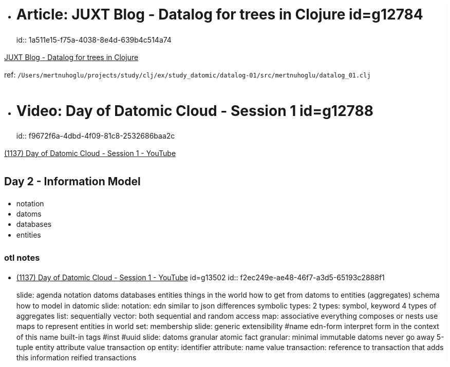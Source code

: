 - # Article: JUXT Blog - Datalog for trees in Clojure id=g12784
  id:: 1a511e15-f75a-4038-8e4d-639b4c514a74

[JUXT Blog - Datalog for trees in Clojure](https://www.juxt.pro/blog/datascript-dom)

ref: `/Users/mertnuhoglu/projects/study/clj/ex/study_datomic/datalog-01/src/mertnuhoglu/datalog_01.clj`

- # Video: Day of Datomic Cloud - Session 1 id=g12788
  id:: f9672f6a-4dbd-4f09-81c8-2532686baa2c

[(1137) Day of Datomic Cloud - Session 1 - YouTube](https://www.youtube.com/watch?v=yWdfhQ4_Yfw&list=PLjyLzdfdsKwqF9I1XSX_Y4TXAo8pYXbOv)

## Day 2 - Information Model

- notation
- datoms
- databases
- entities

### otl notes

- [(1137) Day of Datomic Cloud - Session 1 - YouTube](https://www.youtube.com/watch?v=yWdfhQ4_Yfw&list=PLjyLzdfdsKwqF9I1XSX_Y4TXAo8pYXbOv) id=g13502
  id:: f2ec249e-ae48-46f7-a3d5-65193c2888f1

	slide: agenda
		notation
		datoms
		databases
		entities
			things in the world
			how to get from datoms to entities (aggregates)
		schema
			how to model in datomic
	slide: notation: edn
		similar to json
		differences
		symbolic types:
			2 types: symbol, keyword
		4 types of aggregates
			list: sequentially
			vector: both sequential and random access
			map: associative
				everything composes or nests
				use maps to represent entities in world
			set: membership
	slide: generic extensibility
		#name edn-form
		interpret form in the context of this name
		built-in tags
			#inst
			#uuid
	slide: datoms
		granular atomic fact
		granular: minimal
		immutable
		datoms never go away
		5-tuple
			entity attribute value transaction op
		entity: identifier
		attribute: name
		value
		transaction: reference to transaction that adds this information
			reified transactions